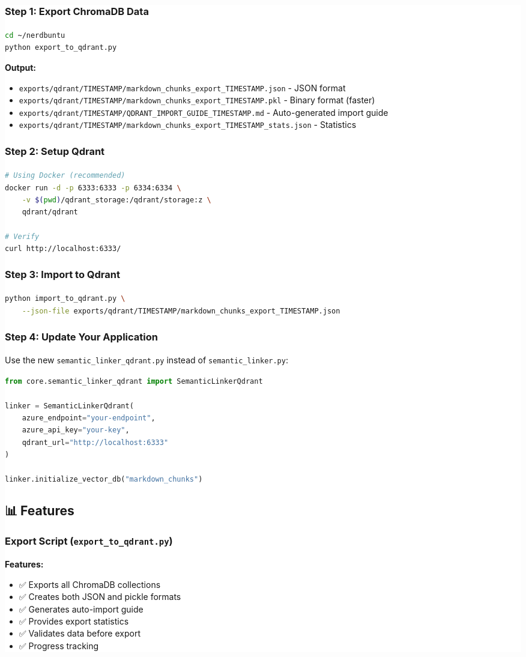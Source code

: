 ### Step 1: Export ChromaDB Data

```bash
cd ~/nerdbuntu
python export_to_qdrant.py
```

**Output:**
- `exports/qdrant/TIMESTAMP/markdown_chunks_export_TIMESTAMP.json` - JSON format
- `exports/qdrant/TIMESTAMP/markdown_chunks_export_TIMESTAMP.pkl` - Binary format (faster)
- `exports/qdrant/TIMESTAMP/QDRANT_IMPORT_GUIDE_TIMESTAMP.md` - Auto-generated import guide
- `exports/qdrant/TIMESTAMP/markdown_chunks_export_TIMESTAMP_stats.json` - Statistics

### Step 2: Setup Qdrant

```bash
# Using Docker (recommended)
docker run -d -p 6333:6333 -p 6334:6334 \
    -v $(pwd)/qdrant_storage:/qdrant/storage:z \
    qdrant/qdrant

# Verify
curl http://localhost:6333/
```

### Step 3: Import to Qdrant

```bash
python import_to_qdrant.py \
    --json-file exports/qdrant/TIMESTAMP/markdown_chunks_export_TIMESTAMP.json
```

### Step 4: Update Your Application

Use the new `semantic_linker_qdrant.py` instead of `semantic_linker.py`:

```python
from core.semantic_linker_qdrant import SemanticLinkerQdrant

linker = SemanticLinkerQdrant(
    azure_endpoint="your-endpoint",
    azure_api_key="your-key",
    qdrant_url="http://localhost:6333"
)

linker.initialize_vector_db("markdown_chunks")
```

## 📊 Features

### Export Script (`export_to_qdrant.py`)

**Features:**
- ✅ Exports all ChromaDB collections
- ✅ Creates both JSON and pickle formats
- ✅ Generates auto-import guide
- ✅ Provides export statistics
- ✅ Validates data before export
- ✅ Progress tracking

